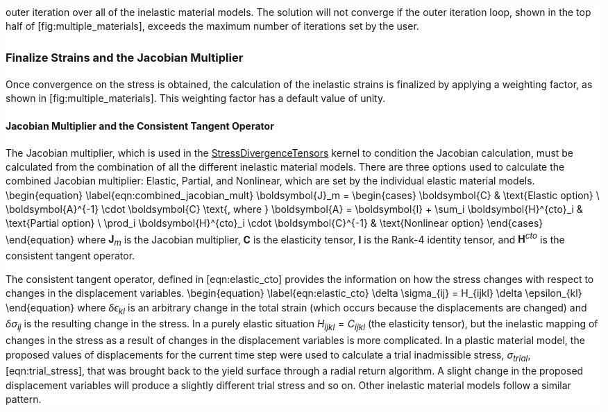 outer iteration over all of the inelastic material models.
The solution will not converge if the outer iteration loop, shown in the top half
of [fig:multiple_materials], exceeds the maximum number of iterations set by the
user.

### Finalize Strains and the Jacobian Multiplier

Once convergence on the stress is obtained, the calculation of the inelastic
strains is finalized by applying a weighting factor, as shown in
[fig:multiple_materials]. This weighting factor has a default value of unity.

#### Jacobian Multiplier and the Consistent Tangent Operator

The Jacobian multiplier, which is used in the [StressDivergenceTensors](/StressDivergenceTensors.md)
kernel to condition the Jacobian calculation, must be calculated from the combination
of all the different inelastic material models. There are three options used to
calculate the combined Jacobian multiplier: Elastic, Partial, and Nonlinear, which
are set by the individual elastic material models.
\begin{equation}
  \label{eqn:combined_jacobian_mult}
  \boldsymbol{J}_m = \begin{cases}
                  \boldsymbol{C} & \text{Elastic option} \\
                  \boldsymbol{A}^{-1} \cdot \boldsymbol{C} \text{, where }
                      \boldsymbol{A} = \boldsymbol{I} + \sum_i \boldsymbol{H}^{cto}_i & \text{Partial option} \\
                  \prod_i \boldsymbol{H}^{cto}_i \cdot \boldsymbol{C}^{-1}  & \text{Nonlinear option}
                 \end{cases}
\end{equation}
where $\boldsymbol{J}_m$ is the Jacobian multiplier, $\boldsymbol{C}$ is the elasticity
tensor, $\boldsymbol{I}$ is the Rank-4 identity tensor, and $\boldsymbol{H}^{cto}$ is the
consistent tangent operator.

The consistent tangent operator, defined in [eqn:elastic_cto] provides the information
on how the stress changes with respect to changes in the displacement variables.
\begin{equation}
  \label{eqn:elastic_cto}
  \delta \sigma_{ij} = H_{ijkl} \delta \epsilon_{kl}
\end{equation}
where $\delta \epsilon_{kl}$ is an arbitrary change in the total strain
(which occurs because the displacements are changed) and $\delta \sigma_{ij}$
is the resulting change in the stress.
In a purely elastic situation $H_{ijkl} = C_{ijkl}$ (the elasticity tensor), but
the inelastic mapping of changes in the stress as a result of changes in the
displacement variables is more complicated.
In a plastic material model, the proposed values
of displacements for the current time step were used to calculate a trial
inadmissible stress, $\sigma_{trial}$, [eqn:trial_stress], that was brought back
to the yield surface through a radial return algorithm. A slight change in the
proposed displacement variables will produce a slightly different trial stress
and so on.
Other inelastic material models follow a similar pattern.
